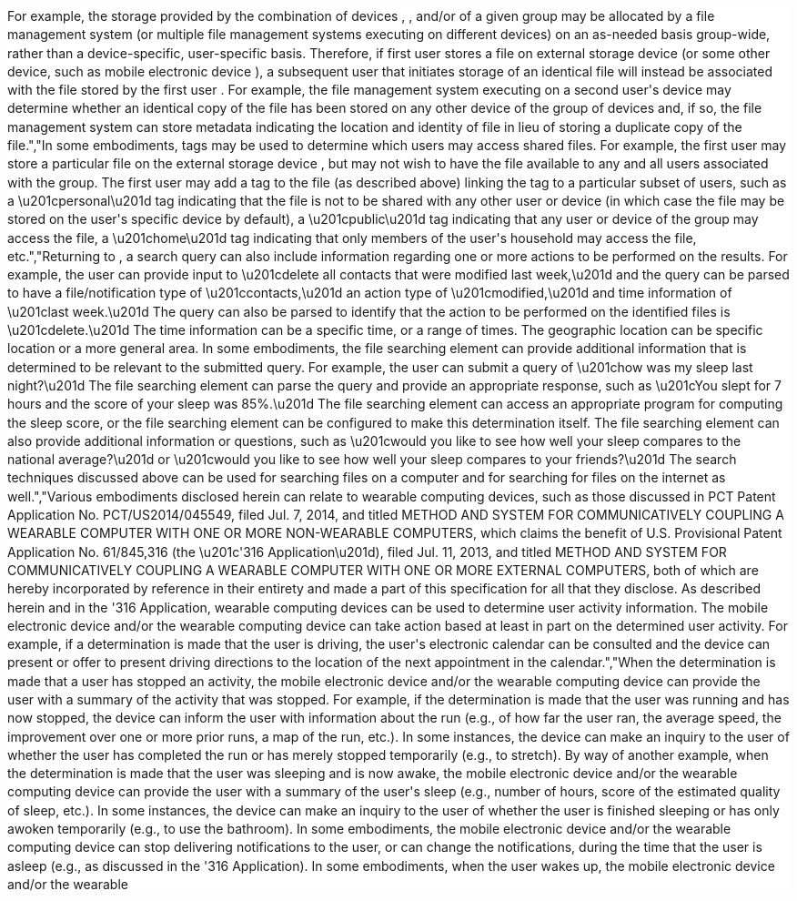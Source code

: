 For example, the storage provided by the combination of devices , ,  and\/or  of a given group may be allocated by a file management system  (or multiple file management systems executing on different devices) on an as-needed basis group-wide, rather than a device-specific, user-specific basis. Therefore, if first user  stores a file on external storage device  (or some other device, such as mobile electronic device ), a subsequent user that initiates storage of an identical file will instead be associated with the file stored by the first user . For example, the file management system  executing on a second user's device  may determine whether an identical copy of the file has been stored on any other device of the group of devices and, if so, the file management system can store metadata indicating the location and identity of file in lieu of storing a duplicate copy of the file.","In some embodiments, tags may be used to determine which users may access shared files. For example, the first user  may store a particular file on the external storage device , but may not wish to have the file available to any and all users associated with the group. The first user  may add a tag to the file (as described above) linking the tag to a particular subset of users, such as a \u201cpersonal\u201d tag indicating that the file is not to be shared with any other user or device (in which case the file may be stored on the user's specific device  by default), a \u201cpublic\u201d tag indicating that any user or device of the group may access the file, a \u201chome\u201d tag indicating that only members of the user's household may access the file, etc.","Returning to , a search query can also include information regarding one or more actions to be performed on the results. For example, the user can provide input to \u201cdelete all contacts that were modified last week,\u201d and the query can be parsed to have a file\/notification type of \u201ccontacts,\u201d an action type of \u201cmodified,\u201d and time information of \u201clast week.\u201d The query can also be parsed to identify that the action to be performed on the identified files is \u201cdelete.\u201d The time information can be a specific time, or a range of times. The geographic location can be specific location or a more general area. In some embodiments, the file searching element  can provide additional information that is determined to be relevant to the submitted query. For example, the user can submit a query of \u201chow was my sleep last night?\u201d The file searching element  can parse the query and provide an appropriate response, such as \u201cYou slept for 7 hours and the score of your sleep was 85%.\u201d The file searching element  can access an appropriate program for computing the sleep score, or the file searching element  can be configured to make this determination itself. The file searching element  can also provide additional information or questions, such as \u201cwould you like to see how well your sleep compares to the national average?\u201d or \u201cwould you like to see how well your sleep compares to your friends?\u201d The search techniques discussed above can be used for searching files on a computer and for searching for files on the internet as well.","Various embodiments disclosed herein can relate to wearable computing devices, such as those discussed in PCT Patent Application No. PCT\/US2014\/045549, filed Jul. 7, 2014, and titled METHOD AND SYSTEM FOR COMMUNICATIVELY COUPLING A WEARABLE COMPUTER WITH ONE OR MORE NON-WEARABLE COMPUTERS, which claims the benefit of U.S. Provisional Patent Application No. 61\/845,316 (the \u201c'316 Application\u201d), filed Jul. 11, 2013, and titled METHOD AND SYSTEM FOR COMMUNICATIVELY COUPLING A WEARABLE COMPUTER WITH ONE OR MORE EXTERNAL COMPUTERS, both of which are hereby incorporated by reference in their entirety and made a part of this specification for all that they disclose. As described herein and in the '316 Application, wearable computing devices can be used to determine user activity information. The mobile electronic device  and\/or the wearable computing device can take action based at least in part on the determined user activity. For example, if a determination is made that the user is driving, the user's electronic calendar can be consulted and the device can present or offer to present driving directions to the location of the next appointment in the calendar.","When the determination is made that a user has stopped an activity, the mobile electronic device  and\/or the wearable computing device can provide the user with a summary of the activity that was stopped. For example, if the determination is made that the user was running and has now stopped, the device can inform the user with information about the run (e.g., of how far the user ran, the average speed, the improvement over one or more prior runs, a map of the run, etc.). In some instances, the device can make an inquiry to the user of whether the user has completed the run or has merely stopped temporarily (e.g., to stretch). By way of another example, when the determination is made that the user was sleeping and is now awake, the mobile electronic device  and\/or the wearable computing device can provide the user with a summary of the user's sleep (e.g., number of hours, score of the estimated quality of sleep, etc.). In some instances, the device can make an inquiry to the user of whether the user is finished sleeping or has only awoken temporarily (e.g., to use the bathroom). In some embodiments, the mobile electronic device  and\/or the wearable computing device can stop delivering notifications to the user, or can change the notifications, during the time that the user is asleep (e.g., as discussed in the '316 Application). In some embodiments, when the user wakes up, the mobile electronic device  and\/or the wearable